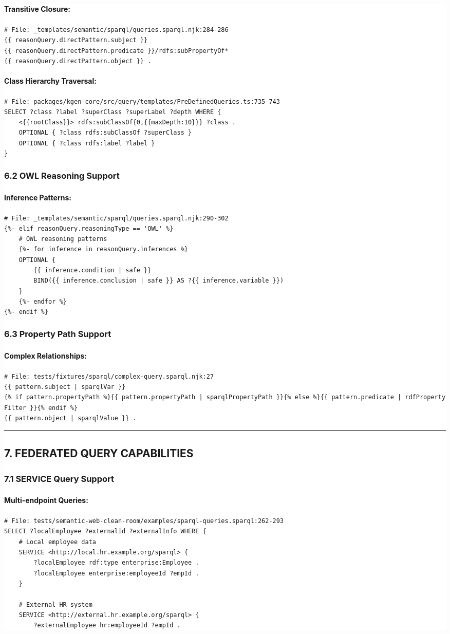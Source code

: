 #### Transitive Closure:
```sparql
# File: _templates/semantic/sparql/queries.sparql.njk:284-286
{{ reasonQuery.directPattern.subject }} 
{{ reasonQuery.directPattern.predicate }}/rdfs:subPropertyOf* 
{{ reasonQuery.directPattern.object }} .
```

#### Class Hierarchy Traversal:
```sparql
# File: packages/kgen-core/src/query/templates/PreDefinedQueries.ts:735-743
SELECT ?class ?label ?superClass ?superLabel ?depth WHERE {
    <{{rootClass}}> rdfs:subClassOf{0,{{maxDepth:10}}} ?class .
    OPTIONAL { ?class rdfs:subClassOf ?superClass }
    OPTIONAL { ?class rdfs:label ?label }
}
```

### 6.2 OWL Reasoning Support

#### Inference Patterns:
```nunjucks
# File: _templates/semantic/sparql/queries.sparql.njk:290-302
{%- elif reasonQuery.reasoningType == 'OWL' %}
    # OWL reasoning patterns
    {%- for inference in reasonQuery.inferences %}
    OPTIONAL {
        {{ inference.condition | safe }}
        BIND({{ inference.conclusion | safe }} AS ?{{ inference.variable }})
    }
    {%- endfor %}
{%- endif %}
```

### 6.3 Property Path Support

#### Complex Relationships:
```nunjucks
# File: tests/fixtures/sparql/complex-query.sparql.njk:27
{{ pattern.subject | sparqlVar }} 
{% if pattern.propertyPath %}{{ pattern.propertyPath | sparqlPropertyPath }}{% else %}{{ pattern.predicate | rdfPropertyFilter }}{% endif %} 
{{ pattern.object | sparqlValue }} .
```

---

## 7. FEDERATED QUERY CAPABILITIES

### 7.1 SERVICE Query Support

#### Multi-endpoint Queries:
```sparql
# File: tests/semantic-web-clean-room/examples/sparql-queries.sparql:262-293
SELECT ?localEmployee ?externalId ?externalInfo WHERE {
    # Local employee data
    SERVICE <http://local.hr.example.org/sparql> {
        ?localEmployee rdf:type enterprise:Employee .
        ?localEmployee enterprise:employeeId ?empId .
    }
    
    # External HR system  
    SERVICE <http://external.hr.example.org/sparql> {
        ?externalEmployee hr:employeeId ?empId .
```